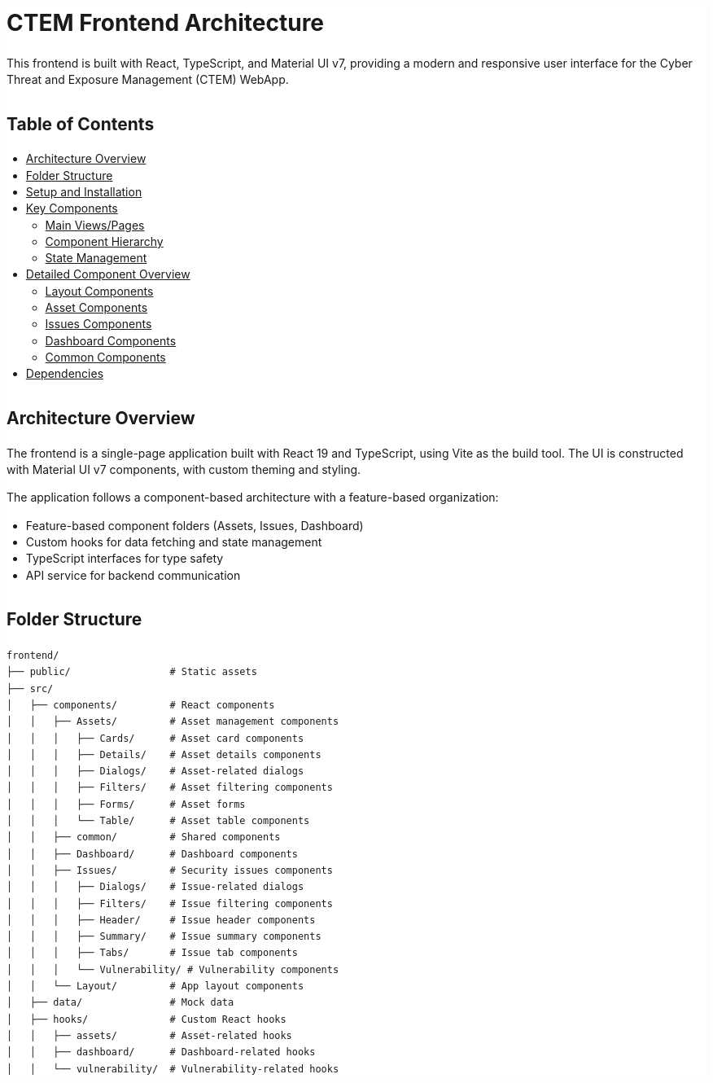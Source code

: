 # CTEM Frontend Architecture

This frontend is built with React, TypeScript, and Material UI v7, providing a modern and responsive user interface for the Cyber Threat and Exposure Management (CTEM) WebApp.

## Table of Contents

- [Architecture Overview](#architecture-overview)
- [Folder Structure](#folder-structure)
- [Setup and Installation](#setup-and-installation)
- [Key Components](#key-components)
  - [Main Views/Pages](#main-viewspages)
  - [Component Hierarchy](#component-hierarchy)
  - [State Management](#state-management)
- [Detailed Component Overview](#detailed-component-overview)
  - [Layout Components](#layout-components)
  - [Asset Components](#asset-components)
  - [Issues Components](#issues-components)
  - [Dashboard Components](#dashboard-components)
  - [Common Components](#common-components)
- [Dependencies](#dependencies)

## Architecture Overview

The frontend is a single-page application built with React 19 and TypeScript, using Vite as the build tool. The UI is constructed with Material UI v7 components, with custom theming and styling.

The application follows a component-based architecture with a feature-based organization:

- Feature-based component folders (Assets, Issues, Dashboard)
- Custom hooks for data fetching and state management
- TypeScript interfaces for type safety
- API service for backend communication

## Folder Structure

```
frontend/
├── public/                 # Static assets
├── src/
│   ├── components/         # React components
│   │   ├── Assets/         # Asset management components
│   │   │   ├── Cards/      # Asset card components
│   │   │   ├── Details/    # Asset details components
│   │   │   ├── Dialogs/    # Asset-related dialogs
│   │   │   ├── Filters/    # Asset filtering components
│   │   │   ├── Forms/      # Asset forms
│   │   │   └── Table/      # Asset table components
│   │   ├── common/         # Shared components
│   │   ├── Dashboard/      # Dashboard components
│   │   ├── Issues/         # Security issues components
│   │   │   ├── Dialogs/    # Issue-related dialogs
│   │   │   ├── Filters/    # Issue filtering components
│   │   │   ├── Header/     # Issue header components
│   │   │   ├── Summary/    # Issue summary components
│   │   │   ├── Tabs/       # Issue tab components
│   │   │   └── Vulnerability/ # Vulnerability components
│   │   └── Layout/         # App layout components
│   ├── data/               # Mock data
│   ├── hooks/              # Custom React hooks
│   │   ├── assets/         # Asset-related hooks
│   │   ├── dashboard/      # Dashboard-related hooks
│   │   └── vulnerability/  # Vulnerability-related hooks
```